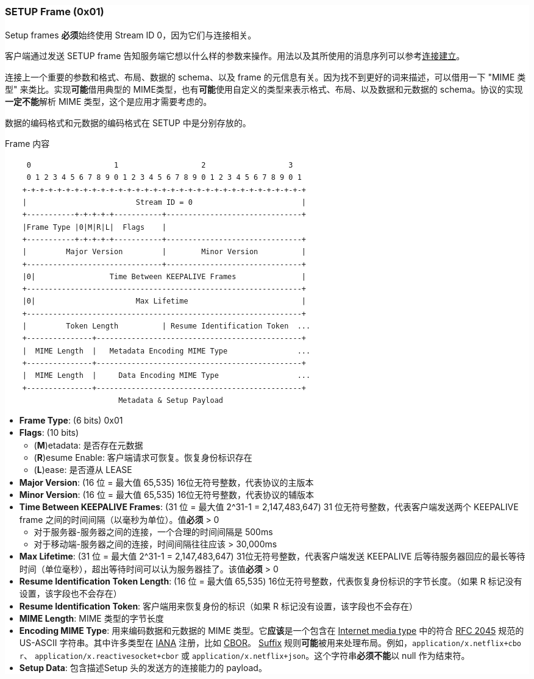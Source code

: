 <a name="frame-setup"></a>

### SETUP Frame (0x01)

Setup frames **必须**始终使用 Stream ID 0，因为它们与连接相关。

客户端通过发送 SETUP frame 告知服务端它想以什么样的参数来操作。用法以及其所使用的消息序列可以参考[连接建立](#connection-establishment)。

连接上一个重要的参数和格式、布局、数据的 schema、以及 frame 的元信息有关。因为找不到更好的词来描述，可以借用一下 "MIME 类型" 来类比。实现**可能**借用典型的 MIME类型，也有**可能**使用自定义的类型来表示格式、布局、以及数据和元数据的 schema。协议的实现**一定不能**解析 MIME 类型，这个是应用才需要考虑的。

数据的编码格式和元数据的编码格式在 SETUP 中是分别存放的。

Frame 内容

```
     0                   1                   2                   3
     0 1 2 3 4 5 6 7 8 9 0 1 2 3 4 5 6 7 8 9 0 1 2 3 4 5 6 7 8 9 0 1
    +-+-+-+-+-+-+-+-+-+-+-+-+-+-+-+-+-+-+-+-+-+-+-+-+-+-+-+-+-+-+-+-+
    |                         Stream ID = 0                         |
    +-----------+-+-+-+-+-----------+-------------------------------+
    |Frame Type |0|M|R|L|  Flags    |
    +-----------+-+-+-+-+-----------+-------------------------------+
    |         Major Version         |        Minor Version          |
    +-------------------------------+-------------------------------+
    |0|                 Time Between KEEPALIVE Frames               |
    +---------------------------------------------------------------+
    |0|                       Max Lifetime                          |
    +---------------------------------------------------------------+
    |         Token Length          | Resume Identification Token  ...
    +---------------+-----------------------------------------------+
    |  MIME Length  |   Metadata Encoding MIME Type                ...
    +---------------+-----------------------------------------------+
    |  MIME Length  |     Data Encoding MIME Type                  ...
    +---------------+-----------------------------------------------+
                          Metadata & Setup Payload
```

* __Frame Type__: (6 bits) 0x01
* __Flags__: (10 bits)
  * (__M__)etadata: 是否存在元数据
  * (__R__)esume Enable: 客户端请求可恢复。恢复身份标识存在
  * (__L__)ease: 是否遵从 LEASE
* __Major Version__: (16 位 = 最大值 65,535) 16位无符号整数，代表协议的主版本
* __Minor Version__: (16 位 = 最大值 65,535) 16位无符号整数，代表协议的辅版本
* __Time Between KEEPALIVE Frames__: (31 位 = 最大值 2^31-1 = 2,147,483,647) 31 位无符号整数，代表客户端发送两个 KEEPALIVE frame 之间的时间间隔（以毫秒为单位）。值**必须** > 0
  * 对于服务器-服务器之间的连接，一个合理的时间间隔是 500ms
  * 对于移动端-服务器之间的连接，时间间隔往往应该 > 30,000ms
* __Max Lifetime__: (31 位 = 最大值 2^31-1 = 2,147,483,647) 31位无符号整数，代表客户端发送 KEEPALIVE 后等待服务器回应的最长等待时间（单位毫秒），超出等待时间可以认为服务器挂了。该值**必须** > 0 
* __Resume Identification Token Length__: (16 位 = 最大值 65,535) 16位无符号整数，代表恢复身份标识的字节长度。（如果 R 标记没有设置，该字段也不会存在）
* __Resume Identification Token__: 客户端用来恢复身份的标识（如果 R 标记没有设置，该字段也不会存在）
* __MIME Length__: MIME 类型的字节长度
* __Encoding MIME Type__: 用来编码数据和元数据的 MIME 类型。它**应该**是一个包含在 [Internet media type](https://en.wikipedia.org/wiki/Internet_media_type) 中的符合 [RFC 2045](https://tools.ietf.org/html/rfc2045) 规范的 US-ASCII 字符串。其中许多类型在 [IANA](https://www.iana.org/assignments/media-types/media-types.xhtml) 注册，比如 [CBOR](https://www.iana.org/assignments/media-types/application/cbor)。 [Suffix](http://www.iana.org/assignments/media-type-structured-suffix/media-type-structured-suffix.xml) 规则**可能**被用来处理布局。例如，`application/x.netflix+cbor`、
  `application/x.reactivesocket+cbor` 或 `application/x.netflix+json`。这个字符串**必须不能**以 null 作为结束符。
* __Setup Data__: 包含描述Setup 头的发送方的连接能力的 payload。
